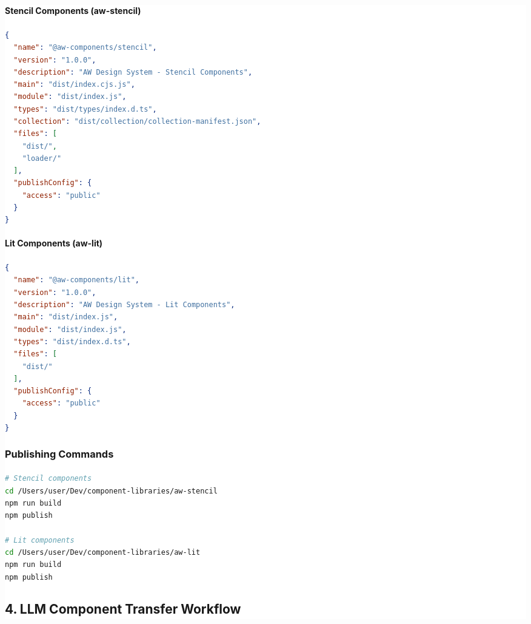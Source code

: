 #### Stencil Components (aw-stencil)
```json
{
  "name": "@aw-components/stencil",
  "version": "1.0.0",
  "description": "AW Design System - Stencil Components",
  "main": "dist/index.cjs.js",
  "module": "dist/index.js",
  "types": "dist/types/index.d.ts",
  "collection": "dist/collection/collection-manifest.json",
  "files": [
    "dist/",
    "loader/"
  ],
  "publishConfig": {
    "access": "public"
  }
}
```

#### Lit Components (aw-lit)
```json
{
  "name": "@aw-components/lit",
  "version": "1.0.0",
  "description": "AW Design System - Lit Components",
  "main": "dist/index.js",
  "module": "dist/index.js",
  "types": "dist/index.d.ts",
  "files": [
    "dist/"
  ],
  "publishConfig": {
    "access": "public"
  }
}
```

### Publishing Commands
```bash
# Stencil components
cd /Users/user/Dev/component-libraries/aw-stencil
npm run build
npm publish

# Lit components
cd /Users/user/Dev/component-libraries/aw-lit
npm run build
npm publish
```

## 4. LLM Component Transfer Workflow
